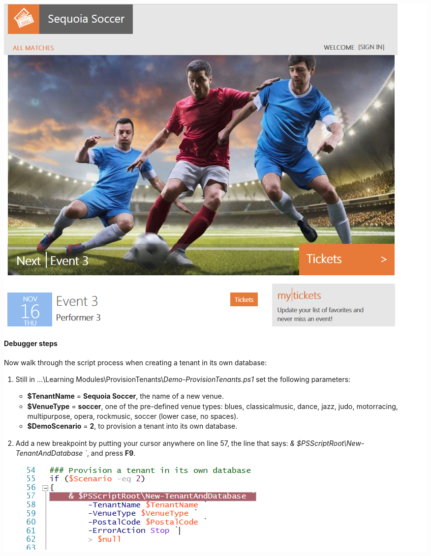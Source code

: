    ![events](./media/saas-multitenantdb-provision-and-catalog/sequoiasoccer.png)

#### Debugger steps

Now walk through the script process when creating a tenant in its own database:

1. Still in ...\\Learning Modules\\ProvisionTenants\\*Demo-ProvisionTenants.ps1* set the following parameters:
   - **$TenantName** = **Sequoia Soccer**, the name of a new venue.
   - **$VenueType** = **soccer**, one of the pre-defined venue types: blues, classicalmusic, dance, jazz, judo, motorracing, multipurpose, opera, rockmusic, soccer (lower case, no spaces).
   - **$DemoScenario** = **2**, to provision a tenant into its own database.

2. Add a new breakpoint by putting your cursor anywhere on line 57, the line that says: *&&nbsp;$PSScriptRoot\New-TenantAndDatabase `*, and press **F9**.

   ![break point](./media/saas-multitenantdb-provision-and-catalog/breakpoint2.png)
